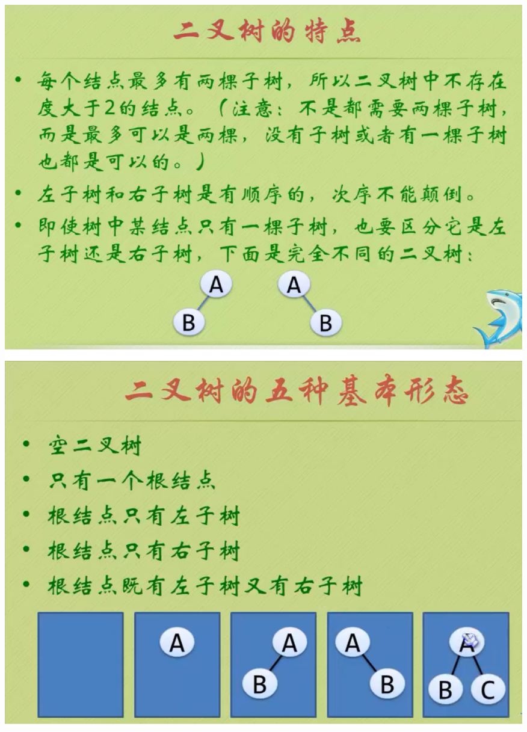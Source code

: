 ![image-20221005104413847](typora图片/image-20221005104413847.png)

![image-20221005104424625](typora图片/image-20221005104424625.png)
